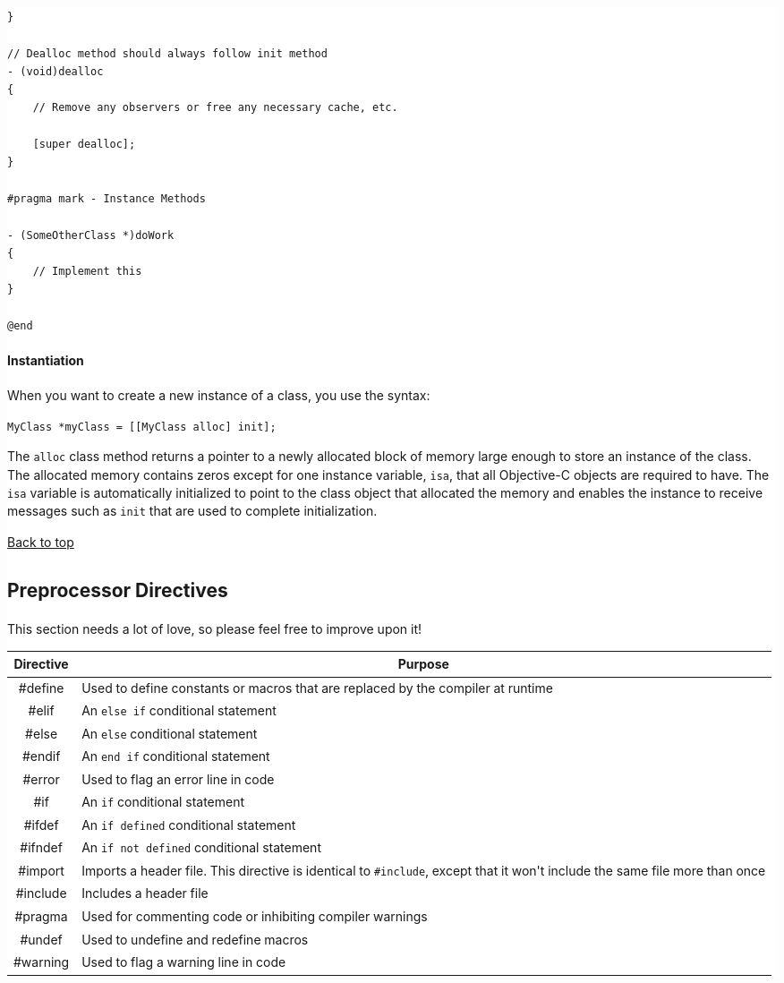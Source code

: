 ```objC
}

// Dealloc method should always follow init method
- (void)dealloc
{
    // Remove any observers or free any necessary cache, etc.

    [super dealloc];
}

#pragma mark - Instance Methods

- (SomeOtherClass *)doWork
{
    // Implement this
}

@end
```

#### Instantiation

When you want to create a new instance of a class, you use the syntax:

```objC
MyClass *myClass = [[MyClass alloc] init];
```

The `alloc` class method returns a pointer to a newly allocated block of memory large enough to store an instance of the class. The allocated memory contains zeros except for one instance variable, `isa`, that all Objective-C objects are required to have. The `isa` variable is automatically initialized to point to the class object that allocated the memory and enables the instance to receive messages such as `init` that are used to complete initialization.

[Back to top](#objective-c-cheat-sheet)

## Preprocessor Directives

This section needs a lot of love, so please feel free to improve upon it!

Directive | Purpose
:---: | ---
#define | Used to define constants or macros that are replaced by the compiler at runtime
#elif | An `else if` conditional statement
#else | An `else` conditional statement
#endif | An `end if` conditional statement
#error | Used to flag an error line in code
#if | An `if` conditional statement
#ifdef | An `if defined` conditional statement
#ifndef | An `if not defined` conditional statement
#import | Imports a header file. This directive is identical to `#include`, except that it won't include the same file more than once
#include | Includes a header file
#pragma | Used for commenting code or inhibiting compiler warnings
#undef | Used to undefine and redefine macros
#warning | Used to flag a warning line in code
